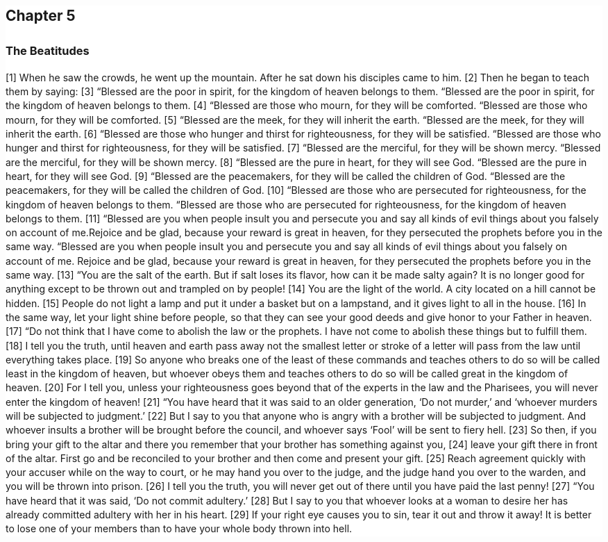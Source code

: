 ## Chapter 5 

### The Beatitudes

[1] When he saw the crowds, he went up the mountain. After he sat down his disciples came to him. 
[2] Then he began to teach them by saying:
[3] “Blessed are the poor in spirit, for the kingdom of heaven belongs to them.
“Blessed are the poor in spirit, for the kingdom of heaven belongs to them.
[4] “Blessed are those who mourn, for they will be comforted.
“Blessed are those who mourn, for they will be comforted.
[5] “Blessed are the meek, for they will inherit the earth.
“Blessed are the meek, for they will inherit the earth.
[6] “Blessed are those who hunger and thirst for righteousness, for they will be satisfied.
“Blessed are those who hunger and thirst for righteousness, for they will be satisfied.
[7] “Blessed are the merciful, for they will be shown mercy.
“Blessed are the merciful, for they will be shown mercy.
[8] “Blessed are the pure in heart, for they will see God.
“Blessed are the pure in heart, for they will see God.
[9] “Blessed are the peacemakers, for they will be called the children of God.
“Blessed are the peacemakers, for they will be called the children of God.
[10] “Blessed are those who are persecuted for righteousness, for the kingdom of heaven belongs to them.
“Blessed are those who are persecuted for righteousness, for the kingdom of heaven belongs to them.
[11] “Blessed are you when people insult you and persecute you and say all kinds of evil things about you falsely on account of me.Rejoice and be glad, because your reward is great in heaven, for they persecuted the prophets before you in the same way.
“Blessed are you when people insult you and persecute you and say all kinds of evil things about you falsely on account of me.
Rejoice and be glad, because your reward is great in heaven, for they persecuted the prophets before you in the same way.
[13] “You are the salt of the earth. But if salt loses its flavor, how can it be made salty again? It is no longer good for anything except to be thrown out and trampled on by people! 
[14] You are the light of the world. A city located on a hill cannot be hidden. 
[15] People do not light a lamp and put it under a basket but on a lampstand, and it gives light to all in the house. 
[16] In the same way, let your light shine before people, so that they can see your good deeds and give honor to your Father in heaven.
[17] “Do not think that I have come to abolish the law or the prophets. I have not come to abolish these things but to fulfill them. 
[18] I tell you the truth, until heaven and earth pass away not the smallest letter or stroke of a letter will pass from the law until everything takes place. 
[19] So anyone who breaks one of the least of these commands and teaches others to do so will be called least in the kingdom of heaven, but whoever obeys them and teaches others to do so will be called great in the kingdom of heaven. 
[20] For I tell you, unless your righteousness goes beyond that of the experts in the law and the Pharisees, you will never enter the kingdom of heaven!
[21] “You have heard that it was said to an older generation, ‘Do not murder,’ and ‘whoever murders will be subjected to judgment.’ 
[22] But I say to you that anyone who is angry with a brother will be subjected to judgment. And whoever insults a brother will be brought before the council, and whoever says ‘Fool’ will be sent to fiery hell. 
[23] So then, if you bring your gift to the altar and there you remember that your brother has something against you, 
[24] leave your gift there in front of the altar. First go and be reconciled to your brother and then come and present your gift. 
[25] Reach agreement quickly with your accuser while on the way to court, or he may hand you over to the judge, and the judge hand you over to the warden, and you will be thrown into prison. 
[26] I tell you the truth, you will never get out of there until you have paid the last penny!
[27] “You have heard that it was said, ‘Do not commit adultery.’ 
[28] But I say to you that whoever looks at a woman to desire her has already committed adultery with her in his heart. 
[29] If your right eye causes you to sin, tear it out and throw it away! It is better to lose one of your members than to have your whole body thrown into hell. 